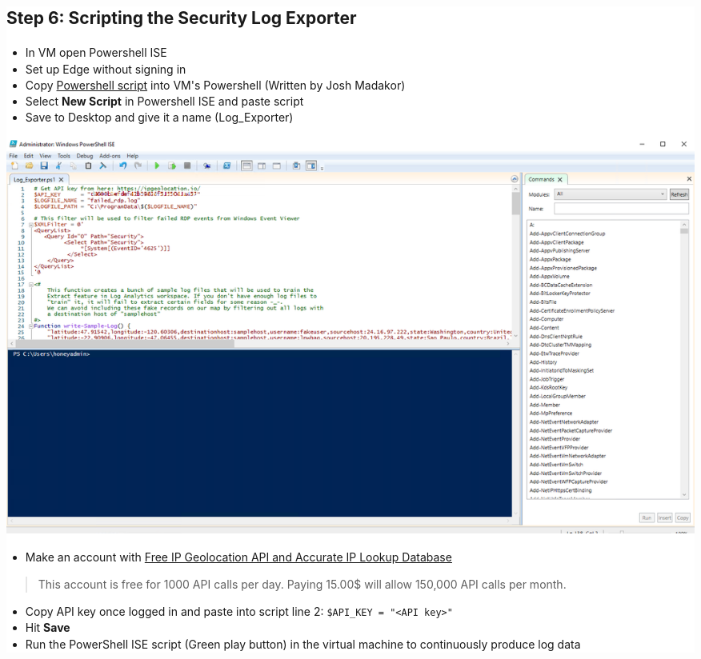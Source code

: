 ## Step 6: Scripting the Security Log Exporter
- In VM open Powershell ISE
- Set up Edge without signing in
- Copy [Powershell script](https://github.com/joshmadakor1/Sentinel-Lab/blob/main/Custom_Security_Log_Exporter.ps1) into VM's Powershell (Written by Josh Madakor)
- Select **New Script** in Powershell ISE and paste script
- Save to Desktop and give it a name (Log_Exporter)

![](images/powershell_script.png)

- Make an account with [Free IP Geolocation API and Accurate IP Lookup Database](https://ipgeolocation.io/)
> This account is free for 1000 API calls per day. Paying 15.00$ will allow 150,000 API calls per month.
- Copy API key once logged in and paste into script line 2: `$API_KEY = "<API key>"`
- Hit **Save**
- Run the PowerShell ISE script (Green play button) in the virtual machine to continuously produce log data

